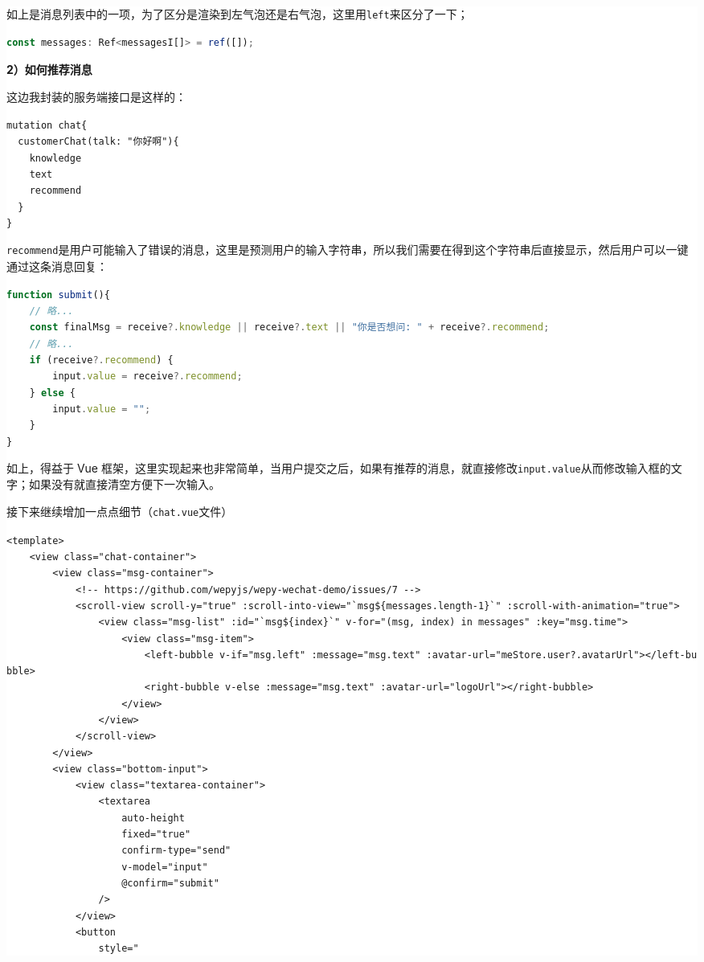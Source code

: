 如上是消息列表中的一项，为了区分是渲染到左气泡还是右气泡，这里用`left`来区分了一下；

```ts
const messages: Ref<messagesI[]> = ref([]);
```

**2）如何推荐消息**

这边我封装的服务端接口是这样的：

```txt
mutation chat{
  customerChat(talk: "你好啊"){
  	knowledge
    text
    recommend
  }
}
```

`recommend`是用户可能输入了错误的消息，这里是预测用户的输入字符串，所以我们需要在得到这个字符串后直接显示，然后用户可以一键通过这条消息回复：

```ts
function submit(){
	// 略...
	const finalMsg = receive?.knowledge || receive?.text || "你是否想问: " + receive?.recommend;
	// 略...
	if (receive?.recommend) {
		input.value = receive?.recommend;
	} else {
		input.value = "";
	}
}
```

如上，得益于 Vue 框架，这里实现起来也非常简单，当用户提交之后，如果有推荐的消息，就直接修改`input.value`从而修改输入框的文字；如果没有就直接清空方便下一次输入。

接下来继续增加一点点细节（`chat.vue`文件）

```vue
<template>
	<view class="chat-container">
		<view class="msg-container">
			<!-- https://github.com/wepyjs/wepy-wechat-demo/issues/7 -->
			<scroll-view scroll-y="true" :scroll-into-view="`msg${messages.length-1}`" :scroll-with-animation="true">
				<view class="msg-list" :id="`msg${index}`" v-for="(msg, index) in messages" :key="msg.time">
					<view class="msg-item">
						<left-bubble v-if="msg.left" :message="msg.text" :avatar-url="meStore.user?.avatarUrl"></left-bubble>
						<right-bubble v-else :message="msg.text" :avatar-url="logoUrl"></right-bubble>
					</view>
				</view>
			</scroll-view>
		</view>
		<view class="bottom-input">
			<view class="textarea-container">
				<textarea
					auto-height
					fixed="true"
					confirm-type="send"
					v-model="input"
					@confirm="submit"
				/>
			</view>
			<button
				style="
```